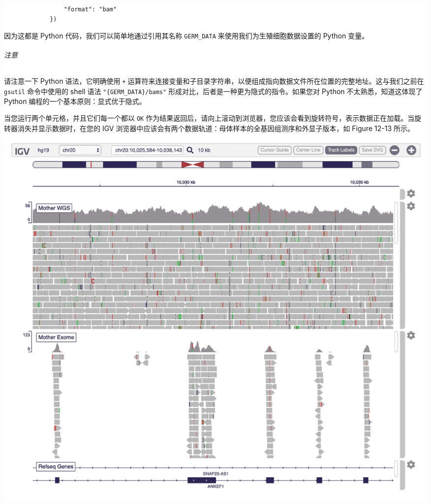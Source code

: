 ```
                 "format": "bam"
             })

```

因为这都是 Python 代码，我们可以简单地通过引用其名称 `GERM_DATA` 来使用我们为生殖细胞数据设置的 Python 变量。

###### 注意

请注意一下 Python 语法，它明确使用 `+` 运算符来连接变量和子目录字符串，以便组成指向数据文件所在位置的完整地址。这与我们之前在 `gsutil` 命令中使用的 shell 语法 `"{GERM_DATA}/bams"` 形成对比，后者是一种更为隐式的指令。如果您对 Python 不太熟悉，知道这体现了 Python 编程的一个基本原则：显式优于隐式。

当您运行两个单元格，并且它们每一个都以 `OK` 作为结果返回后，请向上滚动到浏览器，您应该会看到旋转符号，表示数据正在加载。当旋转器消失并显示数据时，在您的 IGV 浏览器中应该会有两个数据轨道：母体样本的全基因组测序和外显子版本，如 Figure 12-13 所示。

![IGV 浏览器显示的两个序列数据轨道。](img/gitc_1213.png)
